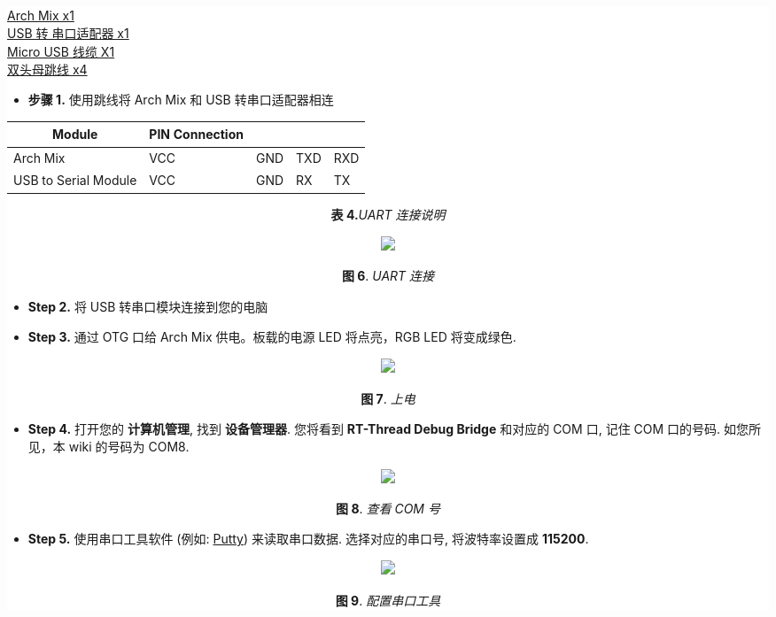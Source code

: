 
[Arch Mix x1](https://www.seeedstudio.com/Arch-Mix-p-2901.html)<br> 
[USB 转 串口适配器 x1](https://www.seeedstudio.com/PL2303-USB-to-Serial-TTL-Module-Adapter-p-2358.html)<br> 
[Micro USB 线缆 X1](https://www.seeedstudio.com/Micro-USB-Cable-48cm-p-1475.html)  
[双头母跳线 x4](https://www.seeedstudio.com/1-pin-dual-female-jumper-wire-100mm-50pcs-pack-p-260.html)



- **步骤 1.** 使用跳线将 Arch Mix 和 USB 转串口适配器相连


Module|PIN Connection||||
---|---|---|---|---
Arch Mix|VCC|GND|TXD|RXD
USB to Serial Module|VCC|GND|RX|TX

<div align="center"><b>表 4.</b><i>UART 连接说明</i></div>


<div align="center">
<figure>
  <p style="text-align:center"><a href="https://raw.githubusercontent.com/SeeedDocument/Arch_Mix/master/img/UART.jpg" target="_blank"><img src="https://github.com/SeeedDocument/Arch_Mix/raw/master/img/UART.jpg" /></a></p>
  <figcaption><b>图 6</b>. <i>UART 连接</i></figcaption>
</figure>
</div>


- **Step 2.** 将 USB 转串口模块连接到您的电脑 

- **Step 3.** 通过 OTG 口给 Arch Mix 供电。板载的电源 LED 将点亮，RGB LED 将变成绿色.

<div align="center">
<figure>
  <p style="text-align:center"><a href="https://raw.githubusercontent.com/SeeedDocument/Arch_Mix/master/img/RTT1.jpg" target="_blank"><img src="https://github.com/SeeedDocument/Arch_Mix/raw/master/img/on.jpg" /></a></p>
  <figcaption><b>图 7</b>. <i>上电</i></figcaption>
</figure>
</div>


- **Step 4.** 打开您的 **计算机管理**, 找到 **设备管理器**. 您将看到 **RT-Thread Debug Bridge** 和对应的 COM 口, 记住 COM 口的号码. 如您所见，本 wiki 的号码为 COM8.

<div align="center">
<figure>
  <p style="text-align:center"><a href="https://raw.githubusercontent.com/SeeedDocument/Arch_Mix/master/img/RTT1.jpg" target="_blank"><img src="https://github.com/SeeedDocument/Arch_Mix/raw/master/img/RTT1.jpg" /></a></p>
  <figcaption><b>图 8</b>. <i>查看 COM 号</i></figcaption>
</figure>
</div>

- **Step 5.** 使用串口工具软件 (例如: [Putty](https://www.putty.org/)) 来读取串口数据.  选择对应的串口号, 将波特率设置成 **115200**.



<div align="center">
<figure>
  <p style="text-align:center"><a href="https://raw.githubusercontent.com/SeeedDocument/Arch_Mix/master/img/COM22.jpg" target="_blank"><img src="https://github.com/SeeedDocument/Arch_Mix/raw/master/img/COM22.jpg" /></a></p>
  <figcaption><b>图 9</b>. <i>配置串口工具</i></figcaption>
</figure>
</div>
